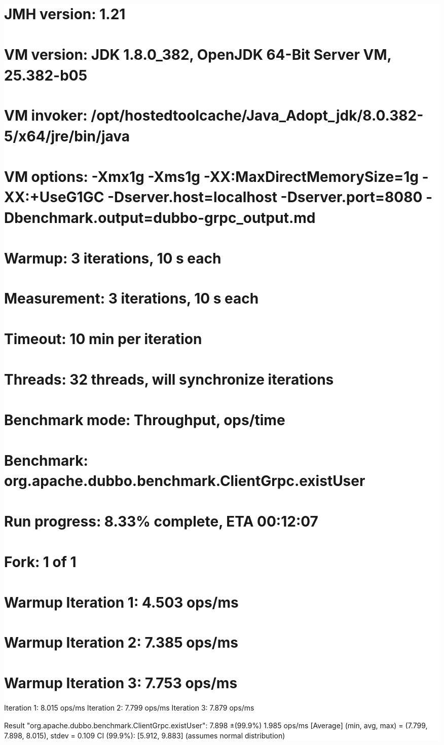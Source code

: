 
# JMH version: 1.21
# VM version: JDK 1.8.0_382, OpenJDK 64-Bit Server VM, 25.382-b05
# VM invoker: /opt/hostedtoolcache/Java_Adopt_jdk/8.0.382-5/x64/jre/bin/java
# VM options: -Xmx1g -Xms1g -XX:MaxDirectMemorySize=1g -XX:+UseG1GC -Dserver.host=localhost -Dserver.port=8080 -Dbenchmark.output=dubbo-grpc_output.md
# Warmup: 3 iterations, 10 s each
# Measurement: 3 iterations, 10 s each
# Timeout: 10 min per iteration
# Threads: 32 threads, will synchronize iterations
# Benchmark mode: Throughput, ops/time
# Benchmark: org.apache.dubbo.benchmark.ClientGrpc.existUser

# Run progress: 8.33% complete, ETA 00:12:07
# Fork: 1 of 1
# Warmup Iteration   1: 4.503 ops/ms
# Warmup Iteration   2: 7.385 ops/ms
# Warmup Iteration   3: 7.753 ops/ms
Iteration   1: 8.015 ops/ms
Iteration   2: 7.799 ops/ms
Iteration   3: 7.879 ops/ms


Result "org.apache.dubbo.benchmark.ClientGrpc.existUser":
  7.898 ±(99.9%) 1.985 ops/ms [Average]
  (min, avg, max) = (7.799, 7.898, 8.015), stdev = 0.109
  CI (99.9%): [5.912, 9.883] (assumes normal distribution)
